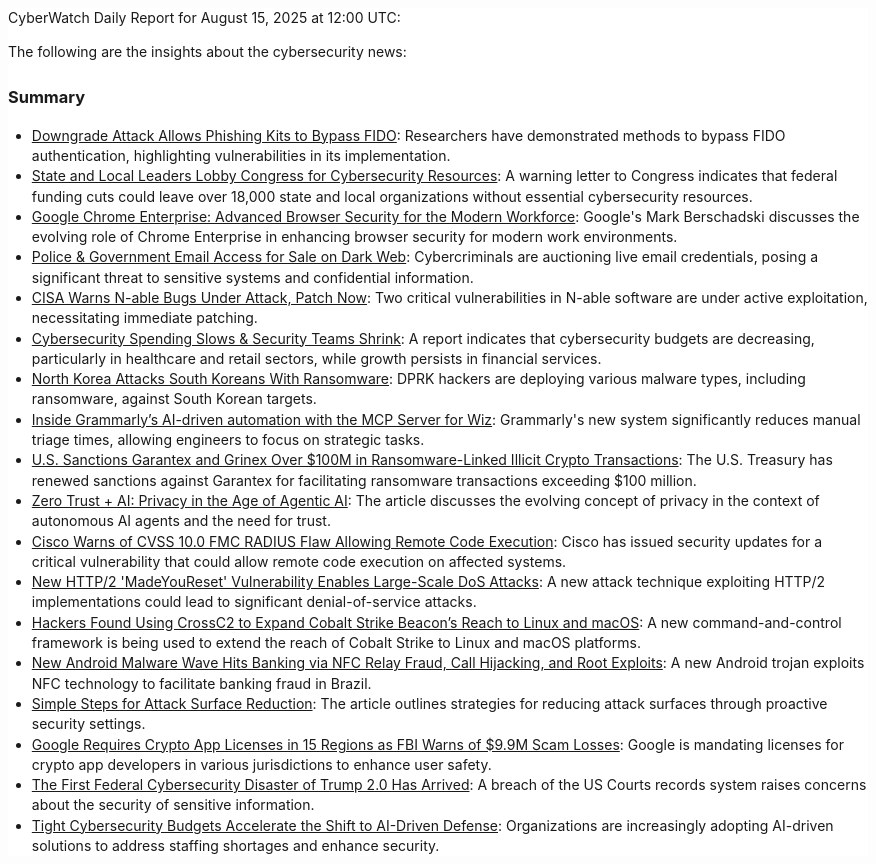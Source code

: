 CyberWatch Daily Report for August 15, 2025 at 12:00 UTC:

The following are the insights about the cybersecurity news:

### Summary
- [Downgrade Attack Allows Phishing Kits to Bypass FIDO](https://www.darkreading.com/cybersecurity-operations/downgrade-attack-phishing-kits-bypass-fido): Researchers have demonstrated methods to bypass FIDO authentication, highlighting vulnerabilities in its implementation.
- [State and Local Leaders Lobby Congress for Cybersecurity Resources](https://www.darkreading.com/cyberattacks-data-breaches/state-local-leaders-lobby-congress-cybersecurity-resources): A warning letter to Congress indicates that federal funding cuts could leave over 18,000 state and local organizations without essential cybersecurity resources.
- [Google Chrome Enterprise: Advanced Browser Security for the Modern Workforce](https://www.darkreading.com/endpoint-security/google-chrome-enterprise-advanced-browser-security-modern-workforce): Google's Mark Berschadski discusses the evolving role of Chrome Enterprise in enhancing browser security for modern work environments.
- [Police & Government Email Access for Sale on Dark Web](https://www.darkreading.com/threat-intelligence/government-email-sale-dark-web): Cybercriminals are auctioning live email credentials, posing a significant threat to sensitive systems and confidential information.
- [CISA Warns N-able Bugs Under Attack, Patch Now](https://www.darkreading.com/vulnerabilities-threats/n-able-bugs-under-attack): Two critical vulnerabilities in N-able software are under active exploitation, necessitating immediate patching.
- [Cybersecurity Spending Slows & Security Teams Shrink](https://www.darkreading.com/cybersecurity-operations/cybersecurity-spending-slows-teams-shrink): A report indicates that cybersecurity budgets are decreasing, particularly in healthcare and retail sectors, while growth persists in financial services.
- [North Korea Attacks South Koreans With Ransomware](https://www.darkreading.com/cyberattacks-data-breaches/north-korea-attacks-south-koreans-ransomware): DPRK hackers are deploying various malware types, including ransomware, against South Korean targets.
- [Inside Grammarly’s AI-driven automation with the MCP Server for Wiz](https://www.wiz.io/blog/grammarly-mcp-ai-server): Grammarly's new system significantly reduces manual triage times, allowing engineers to focus on strategic tasks.
- [U.S. Sanctions Garantex and Grinex Over $100M in Ransomware-Linked Illicit Crypto Transactions](https://thehackernews.com/2025/08/us-sanctions-garantex-and-grinex-over.html): The U.S. Treasury has renewed sanctions against Garantex for facilitating ransomware transactions exceeding $100 million.
- [Zero Trust + AI: Privacy in the Age of Agentic AI](https://thehackernews.com/2025/08/zero-trust-ai-privacy-in-age-of-agentic.html): The article discusses the evolving concept of privacy in the context of autonomous AI agents and the need for trust.
- [Cisco Warns of CVSS 10.0 FMC RADIUS Flaw Allowing Remote Code Execution](https://thehackernews.com/2025/08/cisco-warns-of-cvss-100-fmc-radius-flaw.html): Cisco has issued security updates for a critical vulnerability that could allow remote code execution on affected systems.
- [New HTTP/2 'MadeYouReset' Vulnerability Enables Large-Scale DoS Attacks](https://thehackernews.com/2025/08/new-http2-madeyoureset-vulnerability.html): A new attack technique exploiting HTTP/2 implementations could lead to significant denial-of-service attacks.
- [Hackers Found Using CrossC2 to Expand Cobalt Strike Beacon’s Reach to Linux and macOS](https://thehackernews.com/2025/08/researchers-warn-crossc2-expands-cobalt.html): A new command-and-control framework is being used to extend the reach of Cobalt Strike to Linux and macOS platforms.
- [New Android Malware Wave Hits Banking via NFC Relay Fraud, Call Hijacking, and Root Exploits](https://thehackernews.com/2025/08/new-android-malware-wave-hits-banking.html): A new Android trojan exploits NFC technology to facilitate banking fraud in Brazil.
- [Simple Steps for Attack Surface Reduction](https://thehackernews.com/2025/08/simple-steps-for-attack-surface.html): The article outlines strategies for reducing attack surfaces through proactive security settings.
- [Google Requires Crypto App Licenses in 15 Regions as FBI Warns of $9.9M Scam Losses](https://thehackernews.com/2025/08/google-requires-crypto-app-licenses-in.html): Google is mandating licenses for crypto app developers in various jurisdictions to enhance user safety.
- [The First Federal Cybersecurity Disaster of Trump 2.0 Has Arrived](https://www.wired.com/story/the-first-federal-cybersecurity-disaster-of-trump-20-has-arrived/): A breach of the US Courts records system raises concerns about the security of sensitive information.
- [Tight Cybersecurity Budgets Accelerate the Shift to AI-Driven Defense](https://www.securityweek.com/tight-cybersecurity-budgets-accelerate-the-shift-to-ai-driven-defense/): Organizations are increasingly adopting AI-driven solutions to address staffing shortages and enhance security.